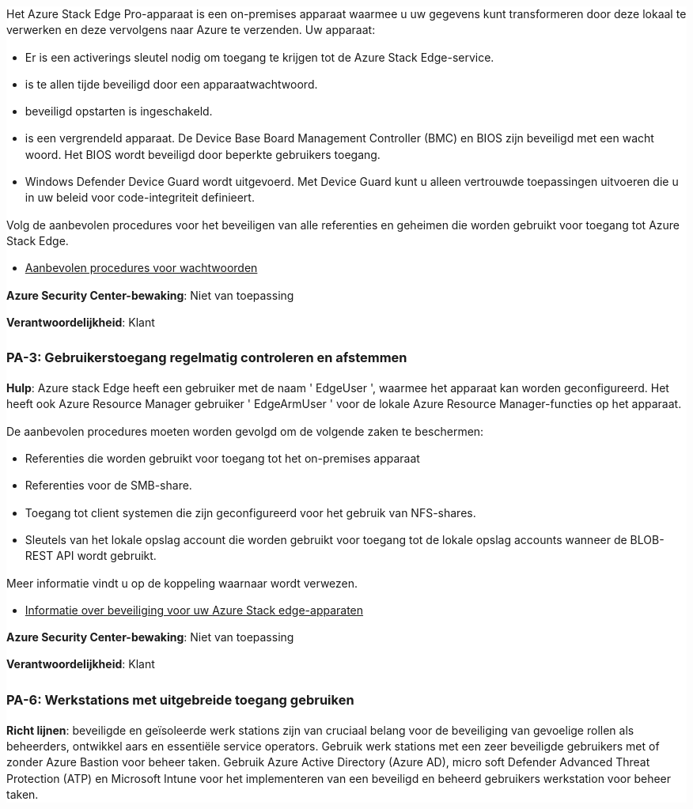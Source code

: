 Het Azure Stack Edge Pro-apparaat is een on-premises apparaat waarmee u uw gegevens kunt transformeren door deze lokaal te verwerken en deze vervolgens naar Azure te verzenden. Uw apparaat:

- Er is een activerings sleutel nodig om toegang te krijgen tot de Azure Stack Edge-service.
- is te allen tijde beveiligd door een apparaatwachtwoord.
- beveiligd opstarten is ingeschakeld.

- is een vergrendeld apparaat. De Device Base Board Management Controller (BMC) en BIOS zijn beveiligd met een wacht woord. Het BIOS wordt beveiligd door beperkte gebruikers toegang.
- Windows Defender Device Guard wordt uitgevoerd. Met Device Guard kunt u alleen vertrouwde toepassingen uitvoeren die u in uw beleid voor code-integriteit definieert.

Volg de aanbevolen procedures voor het beveiligen van alle referenties en geheimen die worden gebruikt voor toegang tot Azure Stack Edge. 

- [Aanbevolen procedures voor wachtwoorden](azure-stack-edge-security.md#protect-the-device-via-password)

**Azure Security Center-bewaking**: Niet van toepassing

**Verantwoordelijkheid**: Klant

### <a name="pa-3-review-and-reconcile-user-access-regularly"></a>PA-3: Gebruikerstoegang regelmatig controleren en afstemmen

**Hulp**: Azure stack Edge heeft een gebruiker met de naam ' EdgeUser ', waarmee het apparaat kan worden geconfigureerd. Het heeft ook Azure Resource Manager gebruiker ' EdgeArmUser ' voor de lokale Azure Resource Manager-functies op het apparaat. 

De aanbevolen procedures moeten worden gevolgd om de volgende zaken te beschermen:

- Referenties die worden gebruikt voor toegang tot het on-premises apparaat

- Referenties voor de SMB-share.

- Toegang tot client systemen die zijn geconfigureerd voor het gebruik van NFS-shares.

- Sleutels van het lokale opslag account die worden gebruikt voor toegang tot de lokale opslag accounts wanneer de BLOB-REST API wordt gebruikt.

Meer informatie vindt u op de koppeling waarnaar wordt verwezen.

- [Informatie over beveiliging voor uw Azure Stack edge-apparaten](azure-stack-edge-security.md)

**Azure Security Center-bewaking**: Niet van toepassing

**Verantwoordelijkheid**: Klant

### <a name="pa-6-use-privileged-access-workstations"></a>PA-6: Werkstations met uitgebreide toegang gebruiken

**Richt lijnen**: beveiligde en geïsoleerde werk stations zijn van cruciaal belang voor de beveiliging van gevoelige rollen als beheerders, ontwikkel aars en essentiële service operators. Gebruik werk stations met een zeer beveiligde gebruikers met of zonder Azure Bastion voor beheer taken. Gebruik Azure Active Directory (Azure AD), micro soft Defender Advanced Threat Protection (ATP) en Microsoft Intune voor het implementeren van een beveiligd en beheerd gebruikers werkstation voor beheer taken. 
